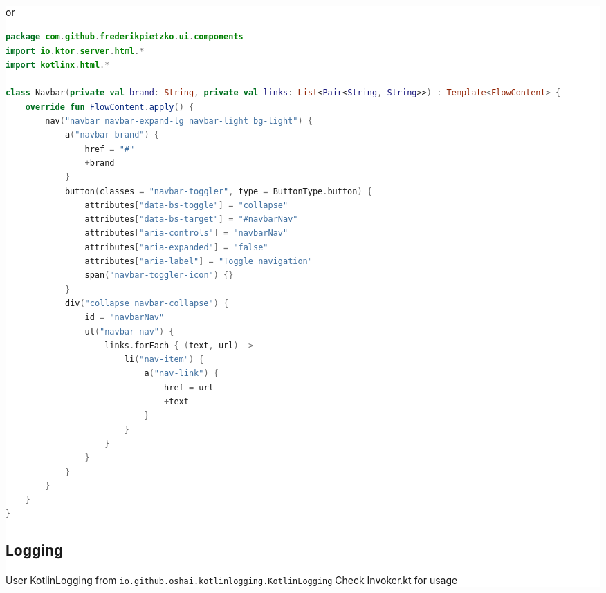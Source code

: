 or 
```kotlin
package com.github.frederikpietzko.ui.components
import io.ktor.server.html.*
import kotlinx.html.*

class Navbar(private val brand: String, private val links: List<Pair<String, String>>) : Template<FlowContent> {
    override fun FlowContent.apply() {
        nav("navbar navbar-expand-lg navbar-light bg-light") {
            a("navbar-brand") {
                href = "#"
                +brand
            }
            button(classes = "navbar-toggler", type = ButtonType.button) {
                attributes["data-bs-toggle"] = "collapse"
                attributes["data-bs-target"] = "#navbarNav"
                attributes["aria-controls"] = "navbarNav"
                attributes["aria-expanded"] = "false"
                attributes["aria-label"] = "Toggle navigation"
                span("navbar-toggler-icon") {}
            }
            div("collapse navbar-collapse") {
                id = "navbarNav"
                ul("navbar-nav") {
                    links.forEach { (text, url) ->
                        li("nav-item") {
                            a("nav-link") {
                                href = url
                                +text
                            }
                        }
                    }
                }
            }
        }
    }
}
```

## Logging

User KotlinLogging from `io.github.oshai.kotlinlogging.KotlinLogging`
Check Invoker.kt for usage